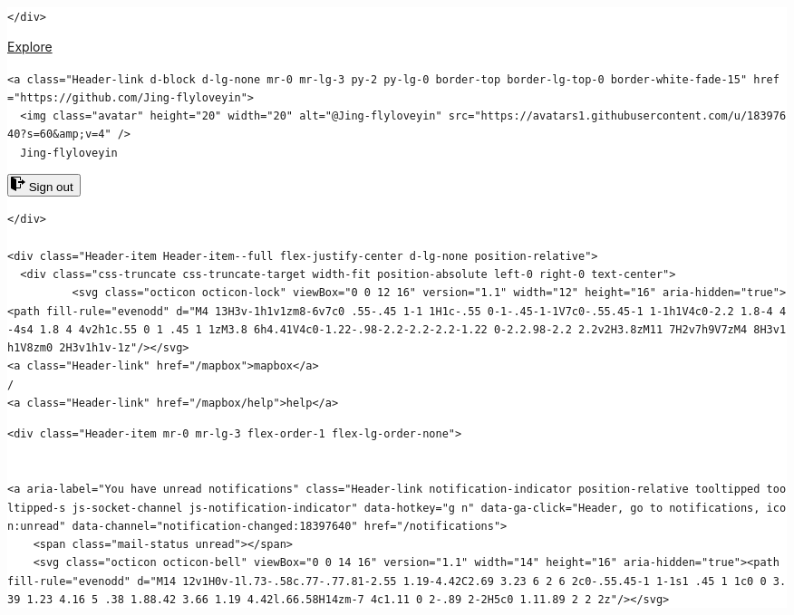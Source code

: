     </div>

  <a class="js-selected-navigation-item Header-link  mr-0 mr-lg-3 py-2 py-lg-0 border-top border-lg-top-0 border-white-fade-15" data-ga-click="Header, click, Nav menu - item:explore" data-selected-links="/explore /trending /trending/developers /integrations /integrations/feature/code /integrations/feature/collaborate /integrations/feature/ship showcases showcases_search showcases_landing /explore" href="/explore">
    Explore
</a>


    <a class="Header-link d-block d-lg-none mr-0 mr-lg-3 py-2 py-lg-0 border-top border-lg-top-0 border-white-fade-15" href="https://github.com/Jing-flyloveyin">
      <img class="avatar" height="20" width="20" alt="@Jing-flyloveyin" src="https://avatars1.githubusercontent.com/u/18397640?s=60&amp;v=4" />
      Jing-flyloveyin
</a>
    <!-- '"` --><!-- </textarea></xmp> --></option></form><form action="/logout" accept-charset="UTF-8" method="post"><input name="utf8" type="hidden" value="&#x2713;" /><input type="hidden" name="authenticity_token" value="ZWCJ1vvze9Ghb4yAsmczQ0zcD6cHRl8YjaDJi2ZjNu4hsrDt6QctZgO0Z+TYF9/NI6djU6SoSttzg6SIfDk6Tg==" />
      <button type="submit" class="Header-link mr-0 mr-lg-3 py-2 py-lg-0 border-top border-lg-top-0 border-white-fade-15 d-lg-none btn-link d-block width-full text-left" data-ga-click="Header, sign out, icon:logout" style="padding-left: 2px;">
        <svg class="octicon octicon-sign-out v-align-middle" viewBox="0 0 16 16" version="1.1" width="16" height="16" aria-hidden="true"><path fill-rule="evenodd" d="M12 9V7H8V5h4V3l4 3-4 3zm-2 3H6V3L2 1h8v3h1V1c0-.55-.45-1-1-1H1C.45 0 0 .45 0 1v11.38c0 .39.22.73.55.91L6 16.01V13h4c.55 0 1-.45 1-1V8h-1v4z"/></svg>
        Sign out
      </button>
</form></nav>

    </div>

    <div class="Header-item Header-item--full flex-justify-center d-lg-none position-relative">
      <div class="css-truncate css-truncate-target width-fit position-absolute left-0 right-0 text-center">
              <svg class="octicon octicon-lock" viewBox="0 0 12 16" version="1.1" width="12" height="16" aria-hidden="true"><path fill-rule="evenodd" d="M4 13H3v-1h1v1zm8-6v7c0 .55-.45 1-1 1H1c-.55 0-1-.45-1-1V7c0-.55.45-1 1-1h1V4c0-2.2 1.8-4 4-4s4 1.8 4 4v2h1c.55 0 1 .45 1 1zM3.8 6h4.41V4c0-1.22-.98-2.2-2.2-2.2-1.22 0-2.2.98-2.2 2.2v2H3.8zM11 7H2v7h9V7zM4 8H3v1h1V8zm0 2H3v1h1v-1z"/></svg>
    <a class="Header-link" href="/mapbox">mapbox</a>
    /
    <a class="Header-link" href="/mapbox/help">help</a>

</div>
    </div>



    <div class="Header-item mr-0 mr-lg-3 flex-order-1 flex-lg-order-none">
      

    <a aria-label="You have unread notifications" class="Header-link notification-indicator position-relative tooltipped tooltipped-s js-socket-channel js-notification-indicator" data-hotkey="g n" data-ga-click="Header, go to notifications, icon:unread" data-channel="notification-changed:18397640" href="/notifications">
        <span class="mail-status unread"></span>
        <svg class="octicon octicon-bell" viewBox="0 0 14 16" version="1.1" width="14" height="16" aria-hidden="true"><path fill-rule="evenodd" d="M14 12v1H0v-1l.73-.58c.77-.77.81-2.55 1.19-4.42C2.69 3.23 6 2 6 2c0-.55.45-1 1-1s1 .45 1 1c0 0 3.39 1.23 4.16 5 .38 1.88.42 3.66 1.19 4.42l.66.58H14zm-7 4c1.11 0 2-.89 2-2H5c0 1.11.89 2 2 2z"/></svg>
</a>
    </div>
